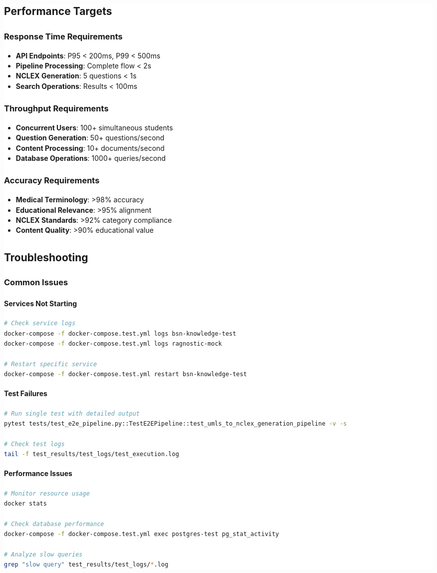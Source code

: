 ## Performance Targets

### Response Time Requirements

- **API Endpoints**: P95 < 200ms, P99 < 500ms
- **Pipeline Processing**: Complete flow < 2s
- **NCLEX Generation**: 5 questions < 1s
- **Search Operations**: Results < 100ms

### Throughput Requirements

- **Concurrent Users**: 100+ simultaneous students
- **Question Generation**: 50+ questions/second
- **Content Processing**: 10+ documents/second
- **Database Operations**: 1000+ queries/second

### Accuracy Requirements

- **Medical Terminology**: >98% accuracy
- **Educational Relevance**: >95% alignment
- **NCLEX Standards**: >92% category compliance
- **Content Quality**: >90% educational value

## Troubleshooting

### Common Issues

#### Services Not Starting
```bash
# Check service logs
docker-compose -f docker-compose.test.yml logs bsn-knowledge-test
docker-compose -f docker-compose.test.yml logs ragnostic-mock

# Restart specific service
docker-compose -f docker-compose.test.yml restart bsn-knowledge-test
```

#### Test Failures
```bash
# Run single test with detailed output
pytest tests/test_e2e_pipeline.py::TestE2EPipeline::test_umls_to_nclex_generation_pipeline -v -s

# Check test logs
tail -f test_results/test_logs/test_execution.log
```

#### Performance Issues
```bash
# Monitor resource usage
docker stats

# Check database performance
docker-compose -f docker-compose.test.yml exec postgres-test pg_stat_activity

# Analyze slow queries
grep "slow query" test_results/test_logs/*.log
```
